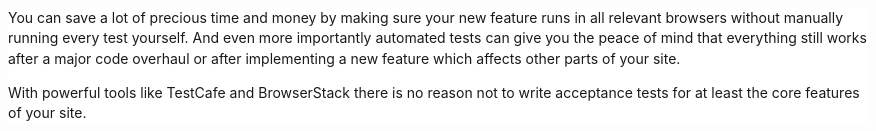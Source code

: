 You can save a lot of precious time and money by making sure your new feature runs in all relevant browsers without manually running every test yourself. And even more importantly automated tests can give you the peace of mind that everything still works after a major code overhaul or after implementing a new feature which affects other parts of your site.

With powerful tools like TestCafe and BrowserStack there is no reason not to write acceptance tests for at least the core features of your site.
